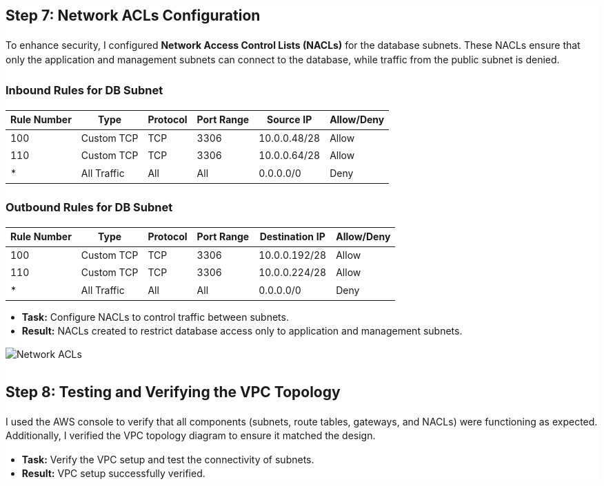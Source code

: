 ## Step 7: Network ACLs Configuration

To enhance security, I configured **Network Access Control Lists (NACLs)** for the database subnets. These NACLs ensure that only the application and management subnets can connect to the database, while traffic from the public subnet is denied.

### Inbound Rules for DB Subnet

| Rule Number | Type       | Protocol | Port Range | Source IP   | Allow/Deny |
|-------------|------------|----------|------------|-------------|------------|
| 100         | Custom TCP | TCP      | 3306       | 10.0.0.48/28 | Allow     |
| 110         | Custom TCP | TCP      | 3306       | 10.0.0.64/28 | Allow     |
| *           | All Traffic| All      | All        | 0.0.0.0/0   | Deny      |

### Outbound Rules for DB Subnet

| Rule Number | Type       | Protocol | Port Range | Destination IP | Allow/Deny |
|-------------|------------|----------|------------|----------------|------------|
| 100         | Custom TCP | TCP      | 3306       | 10.0.0.192/28  | Allow      |
| 110         | Custom TCP | TCP      | 3306       | 10.0.0.224/28  | Allow      |
| *           | All Traffic| All      | All        | 0.0.0.0/0      | Deny       |

- **Task:** Configure NACLs to control traffic between subnets.
- **Result:** NACLs created to restrict database access only to application and management subnets.

![Network ACLs](../img/project7/NACLs.gif)

## Step 8: Testing and Verifying the VPC Topology

I used the AWS console to verify that all components (subnets, route tables, gateways, and NACLs) were functioning as expected. Additionally, I verified the VPC topology diagram to ensure it matched the design.

- **Task:** Verify the VPC setup and test the connectivity of subnets.
- **Result:** VPC setup successfully verified.
